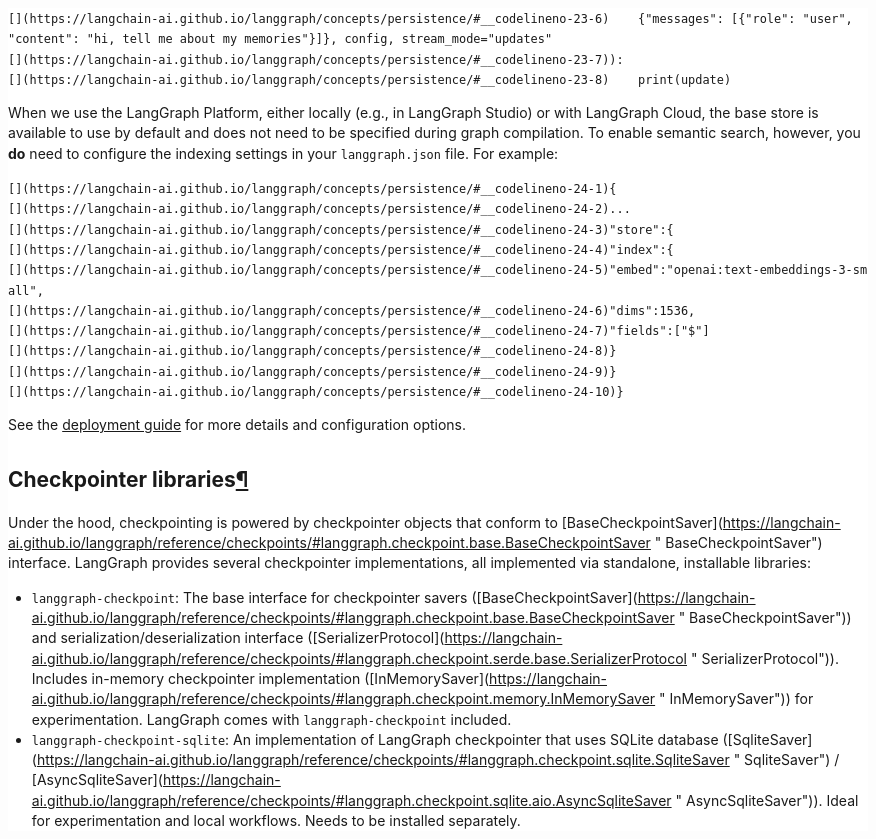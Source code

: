 ```
[](https://langchain-ai.github.io/langgraph/concepts/persistence/#__codelineno-23-6)    {"messages": [{"role": "user", "content": "hi, tell me about my memories"}]}, config, stream_mode="updates"
[](https://langchain-ai.github.io/langgraph/concepts/persistence/#__codelineno-23-7)):
[](https://langchain-ai.github.io/langgraph/concepts/persistence/#__codelineno-23-8)    print(update)

```

When we use the LangGraph Platform, either locally (e.g., in LangGraph Studio) or with LangGraph Cloud, the base store is available to use by default and does not need to be specified during graph compilation. To enable semantic search, however, you **do** need to configure the indexing settings in your `langgraph.json` file. For example:
```
[](https://langchain-ai.github.io/langgraph/concepts/persistence/#__codelineno-24-1){
[](https://langchain-ai.github.io/langgraph/concepts/persistence/#__codelineno-24-2)...
[](https://langchain-ai.github.io/langgraph/concepts/persistence/#__codelineno-24-3)"store":{
[](https://langchain-ai.github.io/langgraph/concepts/persistence/#__codelineno-24-4)"index":{
[](https://langchain-ai.github.io/langgraph/concepts/persistence/#__codelineno-24-5)"embed":"openai:text-embeddings-3-small",
[](https://langchain-ai.github.io/langgraph/concepts/persistence/#__codelineno-24-6)"dims":1536,
[](https://langchain-ai.github.io/langgraph/concepts/persistence/#__codelineno-24-7)"fields":["$"]
[](https://langchain-ai.github.io/langgraph/concepts/persistence/#__codelineno-24-8)}
[](https://langchain-ai.github.io/langgraph/concepts/persistence/#__codelineno-24-9)}
[](https://langchain-ai.github.io/langgraph/concepts/persistence/#__codelineno-24-10)}

```

See the [deployment guide](https://langchain-ai.github.io/langgraph/cloud/deployment/semantic_search/) for more details and configuration options.
## Checkpointer libraries[¶](https://langchain-ai.github.io/langgraph/concepts/persistence/#checkpointer-libraries "Permanent link")
Under the hood, checkpointing is powered by checkpointer objects that conform to [BaseCheckpointSaver](https://langchain-ai.github.io/langgraph/reference/checkpoints/#langgraph.checkpoint.base.BaseCheckpointSaver "<code class="doc-symbol doc-symbol-heading doc-symbol-class"></code>            <span class="doc doc-object-name doc-class-name">BaseCheckpointSaver</span>") interface. LangGraph provides several checkpointer implementations, all implemented via standalone, installable libraries:
  * `langgraph-checkpoint`: The base interface for checkpointer savers ([BaseCheckpointSaver](https://langchain-ai.github.io/langgraph/reference/checkpoints/#langgraph.checkpoint.base.BaseCheckpointSaver "<code class="doc-symbol doc-symbol-heading doc-symbol-class"></code>            <span class="doc doc-object-name doc-class-name">BaseCheckpointSaver</span>")) and serialization/deserialization interface ([SerializerProtocol](https://langchain-ai.github.io/langgraph/reference/checkpoints/#langgraph.checkpoint.serde.base.SerializerProtocol "<code class="doc-symbol doc-symbol-heading doc-symbol-class"></code>            <span class="doc doc-object-name doc-class-name">SerializerProtocol</span>")). Includes in-memory checkpointer implementation ([InMemorySaver](https://langchain-ai.github.io/langgraph/reference/checkpoints/#langgraph.checkpoint.memory.InMemorySaver "<code class="doc-symbol doc-symbol-heading doc-symbol-class"></code>            <span class="doc doc-object-name doc-class-name">InMemorySaver</span>")) for experimentation. LangGraph comes with `langgraph-checkpoint` included.
  * `langgraph-checkpoint-sqlite`: An implementation of LangGraph checkpointer that uses SQLite database ([SqliteSaver](https://langchain-ai.github.io/langgraph/reference/checkpoints/#langgraph.checkpoint.sqlite.SqliteSaver "<code class="doc-symbol doc-symbol-heading doc-symbol-class"></code>            <span class="doc doc-object-name doc-class-name">SqliteSaver</span>") / [AsyncSqliteSaver](https://langchain-ai.github.io/langgraph/reference/checkpoints/#langgraph.checkpoint.sqlite.aio.AsyncSqliteSaver "<code class="doc-symbol doc-symbol-heading doc-symbol-class"></code>            <span class="doc doc-object-name doc-class-name">AsyncSqliteSaver</span>")). Ideal for experimentation and local workflows. Needs to be installed separately.